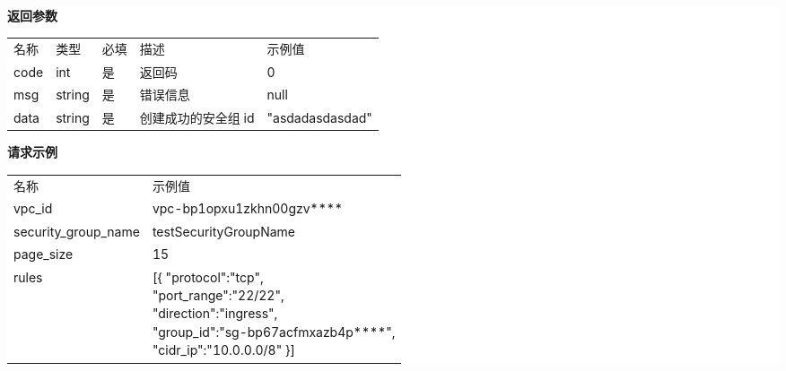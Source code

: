 **返回参数**
<table>
  <tr>
    <td>名称</td>
    <td>类型</td>
    <td>必填</td>
    <td>描述</td>
    <td>示例值</td>
  </tr>
  <tr>
    <td>code</td>
    <td>int</td>
    <td>是</td>
    <td>返回码</td>
    <td>0</td>
  </tr>
  <tr>
    <td>msg</td>
    <td>string</td>
    <td>是</td>
    <td>错误信息</td>
    <td>null</td>
  </tr>
  <tr>
    <td>data</td>
    <td>string</td>
    <td>是</td>
    <td>创建成功的安全组 id</td>
    <td> "asdadasdasdad"</td>
  </tr>
</table>

**请求示例**
<table>
  <tr>
    <td>名称</td>
    <td>示例值</td>
  </tr>
  <tr>
    <td>vpc_id</td>
    <td>vpc-bp1opxu1zkhn00gzv****</td>
  </tr>
  <tr>
    <td>security_group_name</td>
    <td>testSecurityGroupName</td>
  </tr>
  <tr>
    <td>page_size</td>
    <td>15</td>
  </tr>
  <tr>
    <td>rules</td>
    <td>
      [{
"protocol":"tcp",<br>
"port_range":"22/22",<br>
"direction":"ingress",<br>
"group_id":"sg-bp67acfmxazb4p****",<br>
"cidr_ip":"10.0.0.0/8"
    }]
    </td>
  </tr>
</table>
